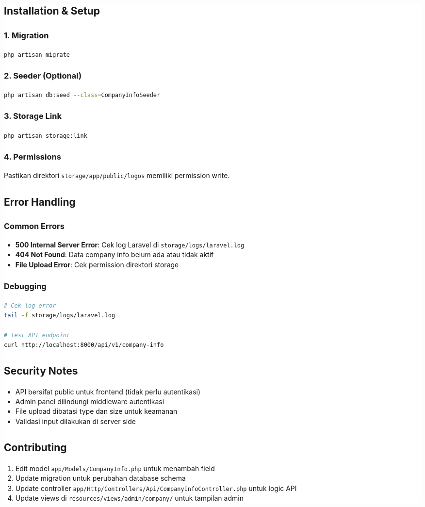## Installation & Setup

### 1. Migration
```bash
php artisan migrate
```

### 2. Seeder (Optional)
```bash
php artisan db:seed --class=CompanyInfoSeeder
```

### 3. Storage Link
```bash
php artisan storage:link
```

### 4. Permissions
Pastikan direktori `storage/app/public/logos` memiliki permission write.

## Error Handling

### Common Errors
- **500 Internal Server Error**: Cek log Laravel di `storage/logs/laravel.log`
- **404 Not Found**: Data company info belum ada atau tidak aktif
- **File Upload Error**: Cek permission direktori storage

### Debugging
```bash
# Cek log error
tail -f storage/logs/laravel.log

# Test API endpoint
curl http://localhost:8000/api/v1/company-info
```

## Security Notes
- API bersifat public untuk frontend (tidak perlu autentikasi)
- Admin panel dilindungi middleware autentikasi
- File upload dibatasi type dan size untuk keamanan
- Validasi input dilakukan di server side

## Contributing
1. Edit model `app/Models/CompanyInfo.php` untuk menambah field
2. Update migration untuk perubahan database schema
3. Update controller `app/Http/Controllers/Api/CompanyInfoController.php` untuk logic API
4. Update views di `resources/views/admin/company/` untuk tampilan admin
